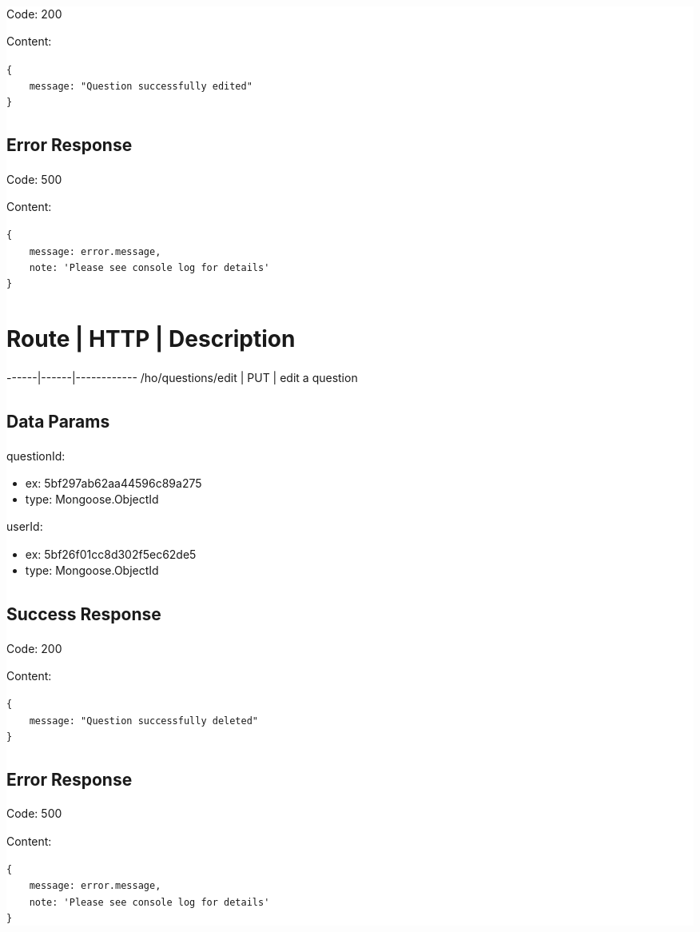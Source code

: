 Code: 200

Content: 

    {
        message: "Question successfully edited"
    }

## Error Response

Code: 500

Content: 

    {
        message: error.message,
        note: 'Please see console log for details'
    }

# Route | HTTP | Description
------|------|------------
/ho/questions/edit | PUT | edit a question

## Data Params
questionId:
- ex: 5bf297ab62aa44596c89a275
- type: Mongoose.ObjectId

userId:
- ex: 5bf26f01cc8d302f5ec62de5
- type: Mongoose.ObjectId


## Success Response

Code: 200

Content: 

    {
        message: "Question successfully deleted"
    }

## Error Response

Code: 500

Content: 

    {
        message: error.message,
        note: 'Please see console log for details'
    }
